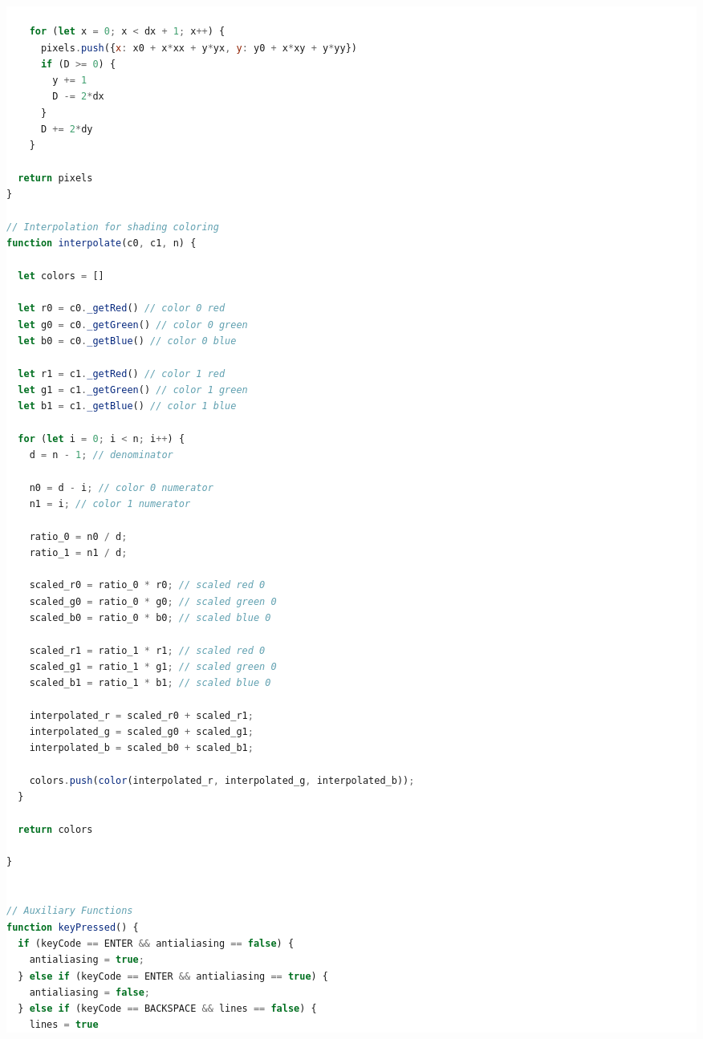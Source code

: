 ``` js

    for (let x = 0; x < dx + 1; x++) {
      pixels.push({x: x0 + x*xx + y*yx, y: y0 + x*xy + y*yy})
      if (D >= 0) {
        y += 1
        D -= 2*dx
      }
      D += 2*dy
    }

  return pixels
}

// Interpolation for shading coloring
function interpolate(c0, c1, n) {
  
  let colors = []
  
  let r0 = c0._getRed() // color 0 red
  let g0 = c0._getGreen() // color 0 green
  let b0 = c0._getBlue() // color 0 blue
  
  let r1 = c1._getRed() // color 1 red
  let g1 = c1._getGreen() // color 1 green
  let b1 = c1._getBlue() // color 1 blue
  
  for (let i = 0; i < n; i++) {
    d = n - 1; // denominator
    
    n0 = d - i; // color 0 numerator
    n1 = i; // color 1 numerator
    
    ratio_0 = n0 / d;
    ratio_1 = n1 / d;
    
    scaled_r0 = ratio_0 * r0; // scaled red 0 
    scaled_g0 = ratio_0 * g0; // scaled green 0
    scaled_b0 = ratio_0 * b0; // scaled blue 0 
    
    scaled_r1 = ratio_1 * r1; // scaled red 0 
    scaled_g1 = ratio_1 * g1; // scaled green 0 
    scaled_b1 = ratio_1 * b1; // scaled blue 0
    
    interpolated_r = scaled_r0 + scaled_r1;
    interpolated_g = scaled_g0 + scaled_g1;
    interpolated_b = scaled_b0 + scaled_b1;
    
    colors.push(color(interpolated_r, interpolated_g, interpolated_b));
  }
  
  return colors
  
}


// Auxiliary Functions
function keyPressed() {
  if (keyCode == ENTER && antialiasing == false) {
    antialiasing = true;
  } else if (keyCode == ENTER && antialiasing == true) {
    antialiasing = false;
  } else if (keyCode == BACKSPACE && lines == false) {
    lines = true             
```